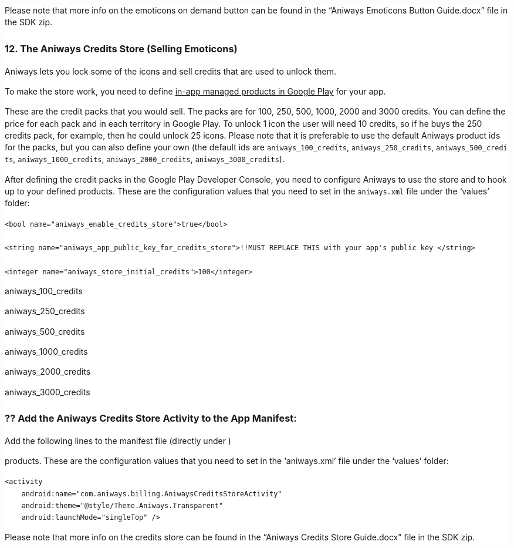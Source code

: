 Please note that more info on the emoticons on demand button can be found in the “Aniways Emoticons Button Guide.docx” file in the SDK zip.
 
### 12. The Aniways Credits Store (Selling Emoticons)

Aniways lets you lock some of the icons and sell credits that are used to unlock them.

To make the store work, you need to define [in-app managed products in Google Play](http://developer.android.com/google/play/billing/billing_admin.html) for your app. 

These are the credit packs that you would sell. The packs are for 100, 250, 500, 1000, 2000 and 3000 credits. You can define the price for each pack and in each territory in Google Play. To unlock 1 icon the user will need 10 credits, so if he buys the 250 credits pack, for example, then he could unlock 25 icons. Please note that it is preferable to use the default Aniways product ids for the packs, but you can also define your own (the default ids are `aniways_100_credits`, `aniways_250_credits`, `aniways_500_credits`, `aniways_1000_credits`, `aniways_2000_credits`, `aniways_3000_credits`).

After defining the credit packs in the Google Play Developer Console, you need to configure Aniways to use the store and to hook up to your defined products. These are the configuration values that you need to set in the `aniways.xml` file under the ‘values’ folder:


    <bool name="aniways_enable_credits_store">true</bool>

    <string name="aniways_app_public_key_for_credits_store">!!MUST REPLACE THIS with your app's public key </string>

    <integer name="aniways_store_initial_credits">100</integer>

<string name="aniways_100_credits_sku">aniways_100_credits</string>    

<string name="aniways_250_credits_sku">aniways_250_credits</string>

<string name="aniways_500_credits_sku">aniways_500_credits</string>

<string name="aniways_1000_credits_sku">aniways_1000_credits</string>

<string name="aniways_2000_credits_sku">aniways_2000_credits</string>

<string name="aniways_3000_credits_sku">aniways_3000_credits</string>
 
 
### ??  Add the Aniways Credits Store Activity to the App Manifest:

Add the following lines to the manifest file (directly under <application>)

products. These are the configuration values that you need to set in the ‘aniways.xml’ file under the ‘values’ folder:


	<activity 
		android:name="com.aniways.billing.AniwaysCreditsStoreActivity" 		
		android:theme="@style/Theme.Aniways.Transparent" 
		android:launchMode="singleTop" />

Please note that more info on the credits store can be found in the “Aniways Credits Store Guide.docx” file in the SDK zip.

 
